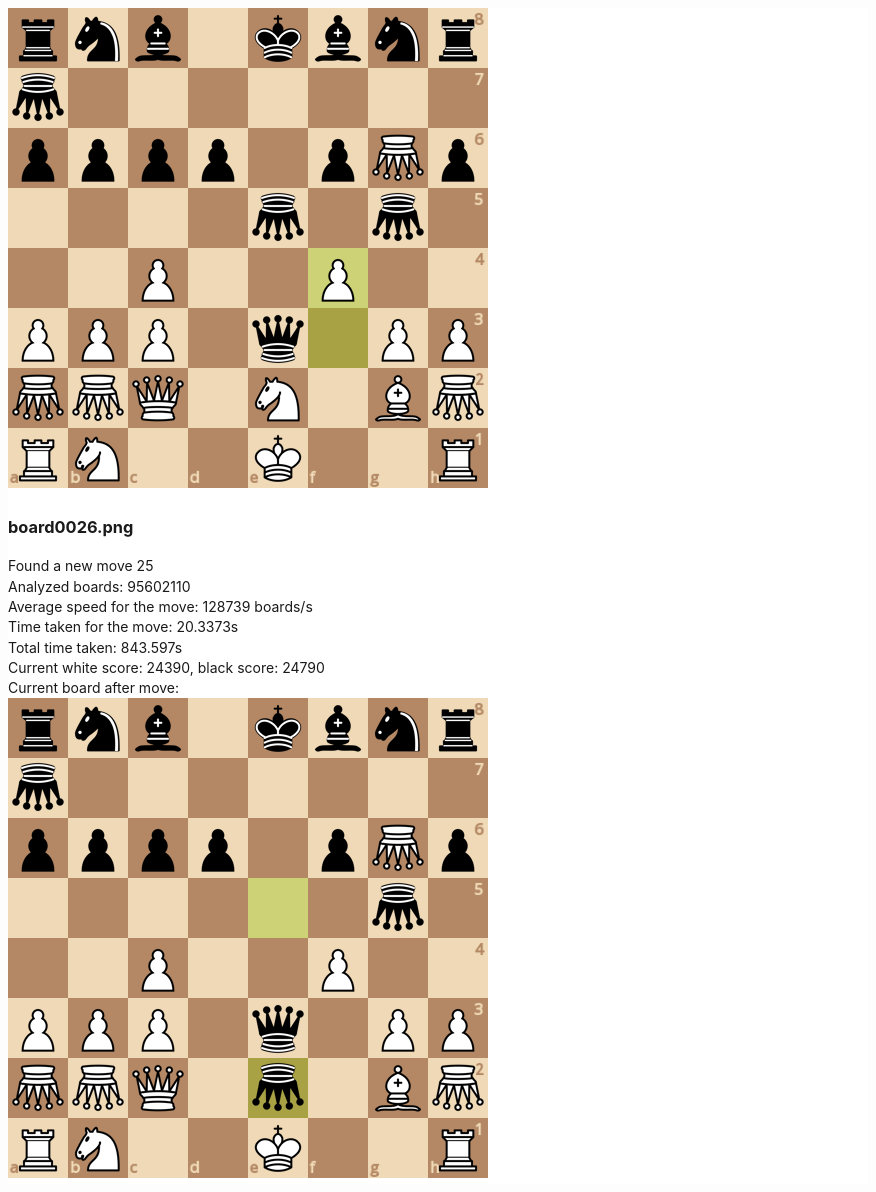 ![board0025.png](images/board0025.png)

### board0026.png

Found a new move 25\
Analyzed boards: 95602110\
Average speed for the move: 128739 boards/s\
Time taken for the move: 20.3373s\
Total time taken: 843.597s\
Current white score: 24390, black score: 24790\
Current board after move:\
![board0026.png](images/board0026.png)
